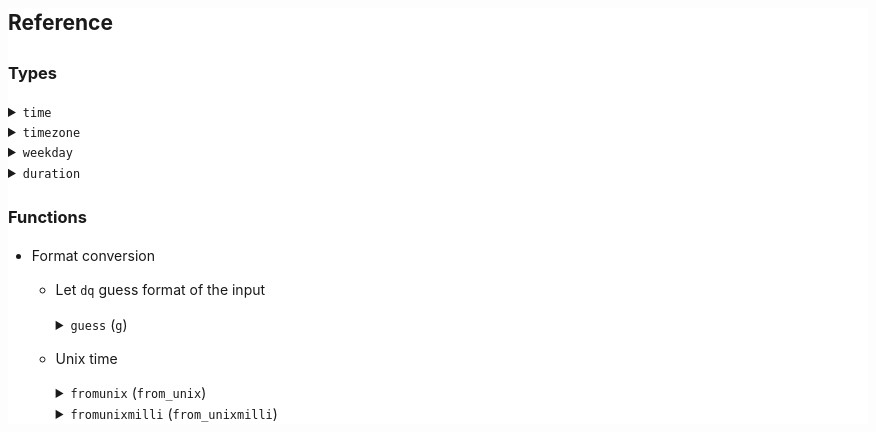

## Reference

### Types

<details><summary><code>time</code></summary></details>

<details><summary><code>timezone</code></summary></details>

<details><summary><code>weekday</code></summary></details>

<details><summary><code>duration</code></summary></details>

### Functions

- Format conversion

  - Let `dq` guess format of the input
    <details>
    <summary><code>guess</code> (<code>g</code>) </summary>
    Generate $time$ object from input.

    $in: integer \vert float \vert string \rightarrow t:time$

    - $in$: Unix time or known string format of time.
      - $in$ can be provided from input stream or the first item of the arguments. i.e. both of the following are supported:
        - `echo '1666533582' | dq guess`
        - `dq 'guess(1666533582)'`

    - $t$: $time$ object representing the specified time.
    </details>

  - Unix time
    <details>
    <summary><code>fromunix</code> (<code>from_unix</code>)</summary>

      Generate $time$ object from Unix time.

      $in:integer \vert float \vert string \rightarrow t:time $

      - $in$: Unix time represented in integer, floating point number or string. e.g. `1666533582`, `166533582.694357016` or `"1666533582"`

        - $in$ can be provided from input stream or the first item of the arguments. i.e. both of the following are supported:

          - `echo '1666533582' | dq fromunix`
          - `dq 'fromunix(1666533582)'`

      - $t$: $time$ object representing local time.

    </details>

    <details>
    <summary><code>fromunixmilli</code> (<code>from_unixmilli</code>)</summary>

      Generate $time$ object from Unix time (in milliseconds).
